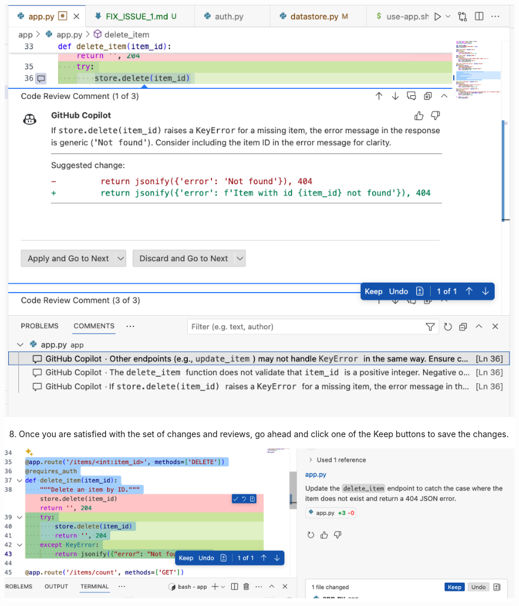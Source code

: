 ![Review output](./images/sdlc70.png?raw=true "Review output")

8. Once you are satisfied with the set of changes and reviews, go ahead and click one of the Keep buttons to save the changes.

![Keep](./images/sdlc26.png?raw=true "Keep")
